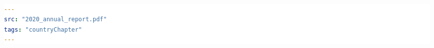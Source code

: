 ```yaml
---
src: "2020_annual_report.pdf"
tags: "countryChapter"
---
```

<embed src="/assets/pdfs/{{ src }}#page=162" type="application/pdf" style="width: 100%; height: 100%;">